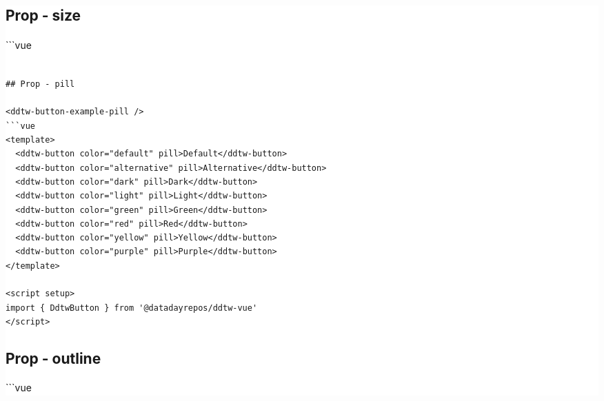 ## Prop - size

<ddtw-button-example-size />
```vue
<template>
  <ddtw-button size="xs">Extra Small - xs</ddtw-button>
  <ddtw-button size="sm">Small - sm</ddtw-button>
  <ddtw-button size="md">Medium - md</ddtw-button>
  <ddtw-button size="lg">Large - lg</ddtw-button>
  <ddtw-button size="xl">Extra Large - xl</ddtw-button>
</template>

<script setup>
import { DdtwButton } from '@datadayrepos/ddtw-vue'
</script>
````

## Prop - pill

<ddtw-button-example-pill />
```vue
<template>
  <ddtw-button color="default" pill>Default</ddtw-button>
  <ddtw-button color="alternative" pill>Alternative</ddtw-button>
  <ddtw-button color="dark" pill>Dark</ddtw-button>
  <ddtw-button color="light" pill>Light</ddtw-button>
  <ddtw-button color="green" pill>Green</ddtw-button>
  <ddtw-button color="red" pill>Red</ddtw-button>
  <ddtw-button color="yellow" pill>Yellow</ddtw-button>
  <ddtw-button color="purple" pill>Purple</ddtw-button>
</template>

<script setup>
import { DdtwButton } from '@datadayrepos/ddtw-vue'
</script>

````

## Prop - outline

<ddtw-button-example-outline />
```vue
<template>
  <ddtw-button color="default" outline>Default</ddtw-button>
  <ddtw-button color="dark" outline>Dark</ddtw-button>
  <ddtw-button color="green" outline>Green</ddtw-button>
  <ddtw-button color="red" outline>Red</ddtw-button>
  <ddtw-button color="yellow" outline>Yellow</ddtw-button>
  <ddtw-button color="purple" outline>Purple</ddtw-button>
</template>

<script setup>
import { DdtwButton } from '@datadayrepos/ddtw-vue'
</script>
````
